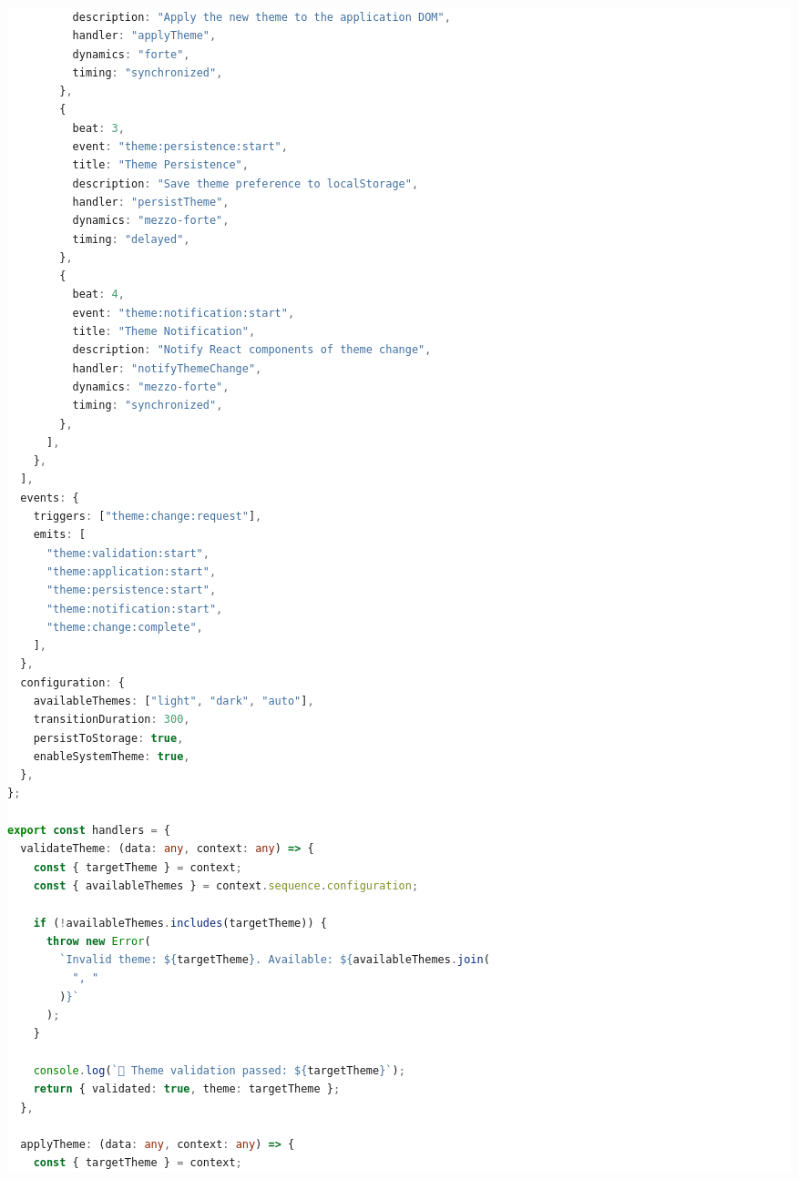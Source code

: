 ```typescript
          description: "Apply the new theme to the application DOM",
          handler: "applyTheme",
          dynamics: "forte",
          timing: "synchronized",
        },
        {
          beat: 3,
          event: "theme:persistence:start",
          title: "Theme Persistence",
          description: "Save theme preference to localStorage",
          handler: "persistTheme",
          dynamics: "mezzo-forte",
          timing: "delayed",
        },
        {
          beat: 4,
          event: "theme:notification:start",
          title: "Theme Notification",
          description: "Notify React components of theme change",
          handler: "notifyThemeChange",
          dynamics: "mezzo-forte",
          timing: "synchronized",
        },
      ],
    },
  ],
  events: {
    triggers: ["theme:change:request"],
    emits: [
      "theme:validation:start",
      "theme:application:start",
      "theme:persistence:start",
      "theme:notification:start",
      "theme:change:complete",
    ],
  },
  configuration: {
    availableThemes: ["light", "dark", "auto"],
    transitionDuration: 300,
    persistToStorage: true,
    enableSystemTheme: true,
  },
};

export const handlers = {
  validateTheme: (data: any, context: any) => {
    const { targetTheme } = context;
    const { availableThemes } = context.sequence.configuration;

    if (!availableThemes.includes(targetTheme)) {
      throw new Error(
        `Invalid theme: ${targetTheme}. Available: ${availableThemes.join(
          ", "
        )}`
      );
    }

    console.log(`🎨 Theme validation passed: ${targetTheme}`);
    return { validated: true, theme: targetTheme };
  },

  applyTheme: (data: any, context: any) => {
    const { targetTheme } = context;
```